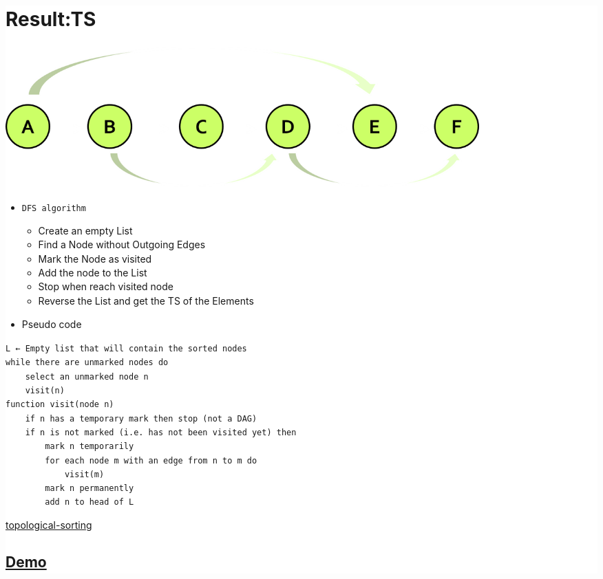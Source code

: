 
# Result:TS
<img class="slide-image" src="imgs/topo-result.png" style="width:80%; top:30%; left:7%" />



* `DFS algorithm`
  * Create an empty List
  * Find a Node without Outgoing Edges
  * Mark the Node as visited
  * Add the node to the List
  * Stop when reach visited node
  * Reverse the List and get the TS of the Elements



* Pseudo code

```
L ← Empty list that will contain the sorted nodes
while there are unmarked nodes do
    select an unmarked node n
    visit(n) 
function visit(node n)
    if n has a temporary mark then stop (not a DAG)
    if n is not marked (i.e. has not been visited yet) then
        mark n temporarily
        for each node m with an edge from n to m do
            visit(m)
        mark n permanently
        add n to head of L
```
[topological-sorting](http://www.geeksforgeeks.org/topological-sorting/)



##  [Demo]()





